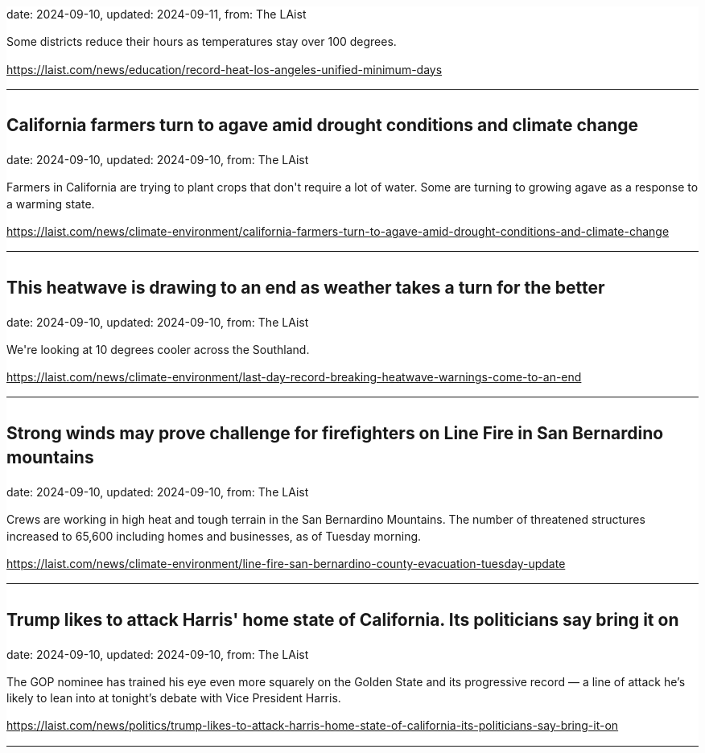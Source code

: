 date: 2024-09-10, updated: 2024-09-11, from: The LAist

Some districts reduce their hours as temperatures stay over 100 degrees. 

<https://laist.com/news/education/record-heat-los-angeles-unified-minimum-days>

---

## California farmers turn to agave amid drought conditions and climate change

date: 2024-09-10, updated: 2024-09-10, from: The LAist

Farmers in California are trying to plant crops that don't require a lot of water. Some are turning to growing agave as a response to a warming state. 

<https://laist.com/news/climate-environment/california-farmers-turn-to-agave-amid-drought-conditions-and-climate-change>

---

## This heatwave is drawing to an end as weather takes a turn for the better

date: 2024-09-10, updated: 2024-09-10, from: The LAist

We're looking at 10 degrees cooler across the Southland. 

<https://laist.com/news/climate-environment/last-day-record-breaking-heatwave-warnings-come-to-an-end>

---

## Strong winds may prove challenge for firefighters on Line Fire in San Bernardino mountains

date: 2024-09-10, updated: 2024-09-10, from: The LAist

Crews are working in high heat and tough terrain in the San Bernardino Mountains. The number of threatened structures increased to 65,600 including homes and businesses, as of Tuesday morning. 

<https://laist.com/news/climate-environment/line-fire-san-bernardino-county-evacuation-tuesday-update>

---

## Trump likes to attack Harris' home state of California. Its politicians say bring it on

date: 2024-09-10, updated: 2024-09-10, from: The LAist

The GOP nominee has trained his eye even more squarely on the Golden State and its progressive record — a line of attack he’s likely to lean into at tonight’s debate with Vice President Harris. 

<https://laist.com/news/politics/trump-likes-to-attack-harris-home-state-of-california-its-politicians-say-bring-it-on>

---